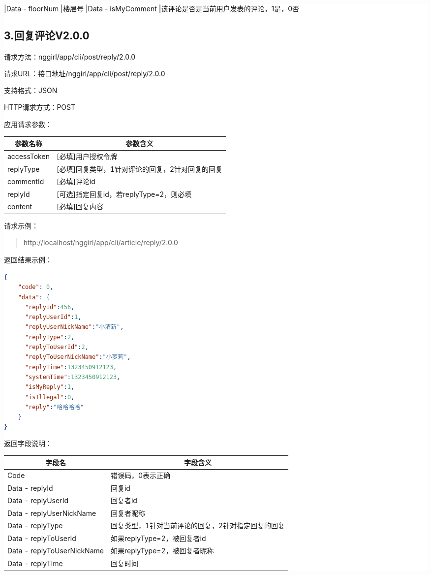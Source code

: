 |Data - floorNum	|楼层号
|Data - isMyComment	|该评论是否是当前用户发表的评论，1是，0否


<h2 id="3">3.回复评论V2.0.0</h2>

请求方法：nggirl/app/cli/post/reply/2.0.0

请求URL：接口地址/nggirl/app/cli/post/reply/2.0.0

支持格式：JSON

HTTP请求方式：POST

应用请求参数：

|参数名称	|参数含义
|---|---|
|accessToken	|[必填]用户授权令牌
|replyType|[必填]回复类型，1针对评论的回复，2针对回复的回复
|commentId|[必填]评论id
|replyId|[可选]指定回复id，若replyType=2，则必填
|content|[必填]回复内容

请求示例：
> http://localhost/nggirl/app/cli/article/reply/2.0.0

返回结果示例：

```json
{
    "code": 0,
    "data": {
      "replyId":456,
      "replyUserId":1,
      "replyUserNickName":"小清新",
      "replyType":2,
      "replyToUserId":2,
      "replyToUserNickName":"小萝莉",
      "replyTime":1323450912123,
      "systemTime":1323450912123,
      "isMyReply":1,
      "isIllegal":0,
      "reply":"哈哈哈哈"
    }
}
```
返回字段说明：

|字段名|字段含义|
|---|---|
|Code	|错误码，0表示正确
|Data	- replyId| 回复id
|Data	- replyUserId| 回复者id
|Data	- replyUserNickName| 回复者昵称
|Data	- replyType| 回复类型，1针对当前评论的回复，2针对指定回复的回复
|Data	- replyToUserId| 如果replyType=2，被回复者id
|Data	- replyToUserNickName| 如果replyType=2，被回复者昵称
|Data - replyTime| 回复时间